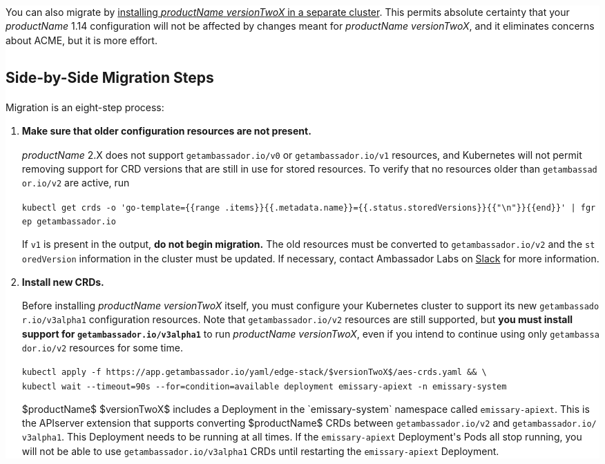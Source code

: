 You can also migrate by [installing $productName$ $versionTwoX$ in a separate cluster](../../../../migrate-to-2-alternate).
This permits absolute certainty that your $productName$ 1.14 configuration will not be
affected by changes meant for $productName$ $versionTwoX$, and it eliminates concerns about
ACME, but it is more effort.

## Side-by-Side Migration Steps

Migration is an eight-step process:

1. **Make sure that older configuration resources are not present.**

   $productName$ 2.X does not support `getambassador.io/v0` or `getambassador.io/v1`
   resources, and Kubernetes will not permit removing support for CRD versions that are
   still in use for stored resources. To verify that no resources older than
   `getambassador.io/v2` are active, run

   ```
   kubectl get crds -o 'go-template={{range .items}}{{.metadata.name}}={{.status.storedVersions}}{{"\n"}}{{end}}' | fgrep getambassador.io
   ```

   If `v1` is present in the output, **do not begin migration.** The old resources must be
   converted to `getambassador.io/v2` and the `storedVersion` information in the cluster
   must be updated. If necessary, contact Ambassador Labs on [Slack](http://a8r.io/slack)
   for more information.

2. **Install new CRDs.**

   Before installing $productName$ $versionTwoX$ itself, you must configure your
   Kubernetes cluster to support its new `getambassador.io/v3alpha1` configuration
   resources. Note that `getambassador.io/v2` resources are still supported, but **you
   must install support for `getambassador.io/v3alpha1`** to run $productName$ $versionTwoX$,
   even if you intend to continue using only `getambassador.io/v2` resources for some
   time.

   ```
   kubectl apply -f https://app.getambassador.io/yaml/edge-stack/$versionTwoX$/aes-crds.yaml && \
   kubectl wait --timeout=90s --for=condition=available deployment emissary-apiext -n emissary-system
   ```

   <Alert severity="info">
     $productName$ $versionTwoX$ includes a Deployment in the `emissary-system` namespace
     called <code>emissary-apiext</code>. This is the APIserver extension
     that supports converting $productName$ CRDs between <code>getambassador.io/v2</code>
     and <code>getambassador.io/v3alpha1</code>. This Deployment needs to be running at
     all times.
   </Alert>

   <Alert severity="warning">
     If the <code>emissary-apiext</code> Deployment's Pods all stop running,
     you will not be able to use <code>getambassador.io/v3alpha1</code> CRDs until restarting
     the <code>emissary-apiext</code> Deployment.
   </Alert>
